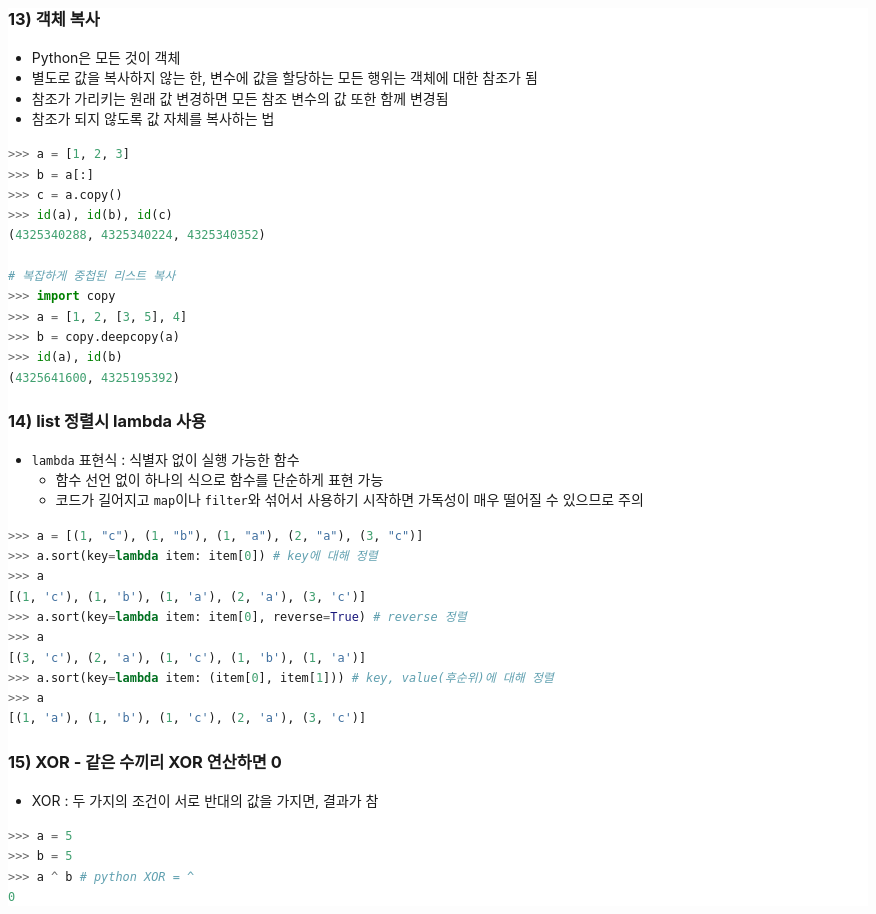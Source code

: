### 13) 객체 복사
- Python은 모든 것이 객체
- 별도로 값을 복사하지 않는 한, 변수에 값을 할당하는 모든 행위는 객체에 대한 참조가 됨
- 참조가 가리키는 원래 값 변경하면 모든 참조 변수의 값 또한 함께 변경됨
- 참조가 되지 않도록 값 자체를 복사하는 법
```python
>>> a = [1, 2, 3]
>>> b = a[:]
>>> c = a.copy()
>>> id(a), id(b), id(c)
(4325340288, 4325340224, 4325340352)

# 복잡하게 중첩된 리스트 복사
>>> import copy
>>> a = [1, 2, [3, 5], 4]
>>> b = copy.deepcopy(a)
>>> id(a), id(b)
(4325641600, 4325195392)
```

### 14) list 정렬시 lambda 사용
- `lambda` 표현식 : 식별자 없이 실행 가능한 함수
  - 함수 선언 없이 하나의 식으로 함수를 단순하게 표현 가능
  - 코드가 길어지고 `map`이나 `filter`와 섞어서 사용하기 시작하면 가독성이 매우 떨어질 수 있으므로 주의
```python
>>> a = [(1, "c"), (1, "b"), (1, "a"), (2, "a"), (3, "c")]
>>> a.sort(key=lambda item: item[0]) # key에 대해 정렬
>>> a
[(1, 'c'), (1, 'b'), (1, 'a'), (2, 'a'), (3, 'c')]
>>> a.sort(key=lambda item: item[0], reverse=True) # reverse 정렬
>>> a
[(3, 'c'), (2, 'a'), (1, 'c'), (1, 'b'), (1, 'a')]
>>> a.sort(key=lambda item: (item[0], item[1])) # key, value(후순위)에 대해 정렬
>>> a
[(1, 'a'), (1, 'b'), (1, 'c'), (2, 'a'), (3, 'c')]
```

### 15) XOR - 같은 수끼리 XOR 연산하면 0
- XOR : 두 가지의 조건이 서로 반대의 값을 가지면, 결과가 참
```python
>>> a = 5
>>> b = 5
>>> a ^ b # python XOR = ^
0
```